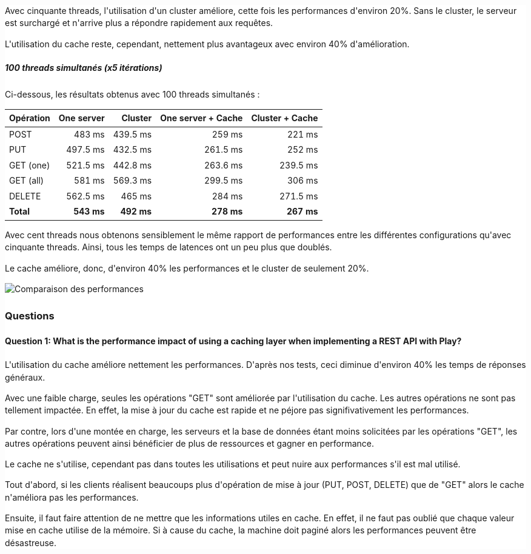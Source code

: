 Avec cinquante threads, l'utilisation d'un cluster améliore, cette fois les performances d'environ 20%. Sans le cluster, le serveur est surchargé et n'arrive plus a répondre rapidement aux requêtes.

L'utilisation du cache reste, cependant, nettement plus avantageux avec environ 40% d'amélioration.

##### 100 threads simultanés (x5 itérations)

Ci-dessous, les résultats obtenus avec 100 threads simultanés :

| Opération  | One server  | Cluster    | One server + Cache | Cluster + Cache
|------------|------------:|-----------:|-------------------:|-----------------:
| POST       | 483 ms      | 439.5 ms   | 259 ms             | 221 ms 
| PUT        | 497.5 ms    | 432.5 ms   | 261.5 ms           | 252 ms
| GET (one)  | 521.5 ms    | 442.8 ms   | 263.6 ms           | 239.5 ms
| GET (all)  | 581 ms      | 569.3 ms   | 299.5 ms           | 306 ms
| DELETE     | 562.5 ms    | 465 ms     | 284 ms             | 271.5 ms
| **Total**  | **543 ms**  | **492 ms** | **278 ms**         | **267 ms**

Avec cent threads nous obtenons sensiblement le même rapport de performances entre les différentes configurations qu'avec cinquante threads. Ainsi, tous les temps de latences ont un peu plus que doublés.

Le cache améliore, donc, d'environ 40% les performances et le cluster de seulement 20%.

![Comparaison des performances](https://github.com/yenyen/tsmosf-labo2/raw/master/Presentation/GraphiquePerformances.png)


### Questions

#### Question 1: What is the performance impact of using a caching layer when implementing a REST API with Play?

L'utilisation du cache améliore nettement les performances. D'après nos tests, ceci diminue d'environ 40% les temps de réponses généraux. 

Avec une faible charge, seules les opérations "GET" sont améliorée par l'utilisation du cache. Les autres opérations ne sont pas tellement impactée. En effet, la mise à jour du cache est rapide et ne péjore pas signifivativement les performances.

Par contre, lors d'une montée en charge, les serveurs et la base de données étant moins solicitées par les opérations "GET", les autres opérations peuvent ainsi bénéficier de plus de ressources et gagner en performance.

Le cache ne s'utilise, cependant pas dans toutes les utilisations et peut nuire aux performances s'il est mal utilisé. 

Tout d'abord, si les clients réalisent beaucoups plus d'opération de mise à jour (PUT, POST, DELETE) que de "GET" alors le cache n'améliora pas les performances.

Ensuite, il faut faire attention de ne mettre que les informations utiles en cache. En effet, il ne faut pas oublié que chaque valeur mise en cache utilise de la mémoire. Si à cause du cache, la machine doit paginé alors les performances peuvent être désastreuse. 
